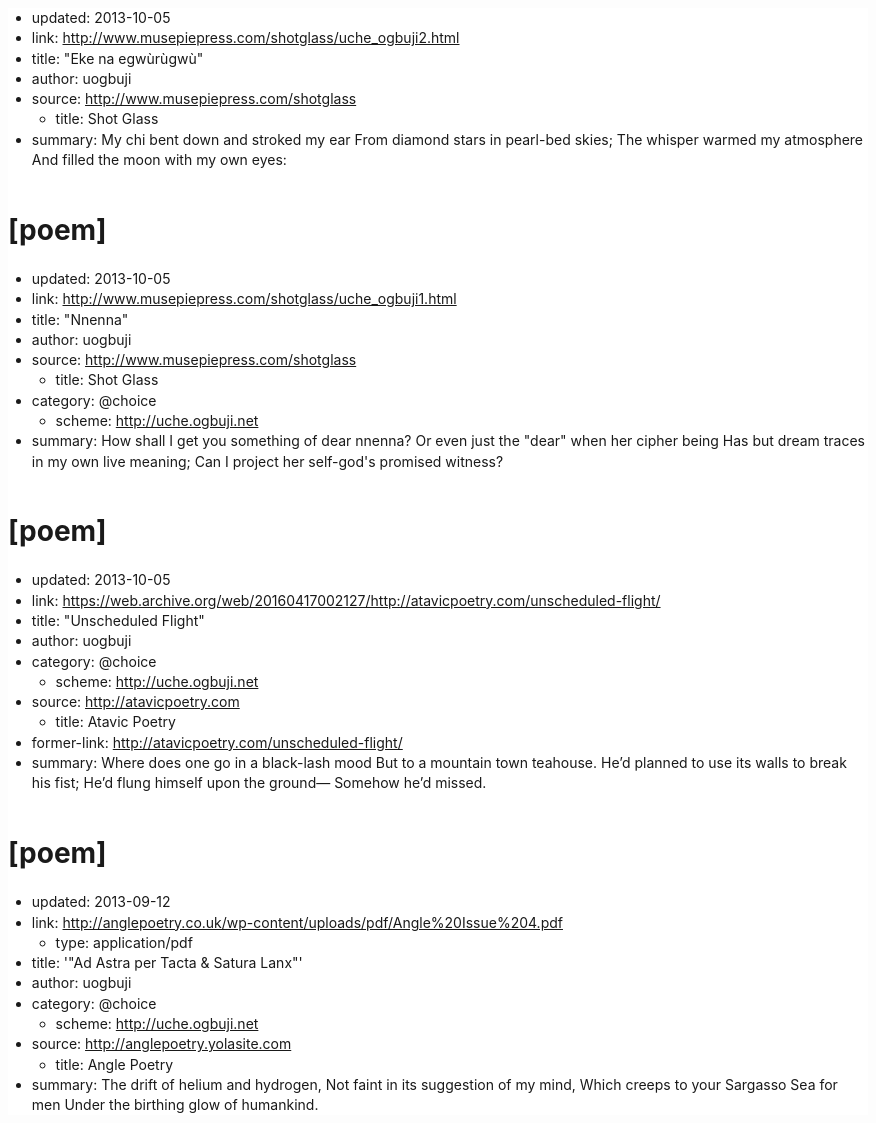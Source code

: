 * updated: 2013-10-05
* link: http://www.musepiepress.com/shotglass/uche_ogbuji2.html
* title: "Eke na egwùrùgwù"
* author: uogbuji
* source: http://www.musepiepress.com/shotglass
    * title: Shot Glass
* summary: My chi bent down and stroked my ear
From diamond stars in pearl-bed skies;
The whisper warmed my atmosphere
And filled the moon with my own eyes:


# [poem]

* updated: 2013-10-05
* link: http://www.musepiepress.com/shotglass/uche_ogbuji1.html
* title: "Nnenna"
* author: uogbuji
* source: http://www.musepiepress.com/shotglass
    * title: Shot Glass
* category: @choice
    * scheme: http://uche.ogbuji.net
* summary: How shall I get you something of dear nnenna?
Or even just the "dear" when her cipher being
Has but dream traces in my own live meaning;
Can I project her self-god's promised witness?


# [poem]

* updated: 2013-10-05
* link: https://web.archive.org/web/20160417002127/http://atavicpoetry.com/unscheduled-flight/
* title: "Unscheduled Flight"
* author: uogbuji
* category: @choice
    * scheme: http://uche.ogbuji.net
* source: http://atavicpoetry.com
    * title: Atavic Poetry
* former-link: http://atavicpoetry.com/unscheduled-flight/
* summary: Where does one go in a black-lash mood
But to a mountain town teahouse.
He’d planned to use its walls to break his fist;
He’d flung himself upon the ground—
Somehow he’d missed.


# [poem]

* updated: 2013-09-12
* link: http://anglepoetry.co.uk/wp-content/uploads/pdf/Angle%20Issue%204.pdf
    * type: application/pdf
* title: '"Ad Astra per Tacta & Satura Lanx"'
* author: uogbuji
* category: @choice
    * scheme: http://uche.ogbuji.net
* source: http://anglepoetry.yolasite.com
    * title: Angle Poetry
* summary: The drift of helium and hydrogen,
Not faint in its suggestion of my mind,
Which creeps to your Sargasso Sea for men
Under the birthing glow of humankind.
